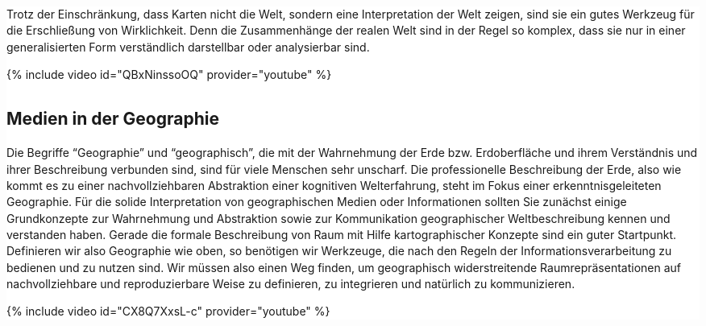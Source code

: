 Trotz der Einschränkung, dass Karten nicht die Welt, sondern eine Interpretation der Welt zeigen, sind sie ein gutes Werkzeug für die Erschließung von Wirklichkeit. Denn die Zusammenhänge der realen Welt sind in der Regel so komplex, dass sie nur in einer generalisierten Form verständlich darstellbar oder analysierbar sind.

{% include video id="QBxNinssoOQ" provider="youtube" %}

## Medien in der Geographie
Die Begriffe “Geographie” und “geographisch”, die mit der Wahrnehmung der Erde bzw. Erdoberfläche und ihrem Verständnis und ihrer Beschreibung verbunden sind, sind für viele Menschen sehr unscharf.  Die professionelle Beschreibung der Erde, also wie kommt es zu einer nachvollziehbaren Abstraktion einer kognitiven Welterfahrung, steht im Fokus einer erkenntnisgeleiteten Geographie. Für die solide Interpretation von geographischen Medien oder Informationen sollten Sie zunächst einige Grundkonzepte zur Wahrnehmung und Abstraktion sowie zur Kommunikation geographischer Weltbeschreibung kennen und verstanden haben. Gerade die formale Beschreibung von Raum mit Hilfe kartographischer Konzepte sind ein guter Startpunkt.
Definieren wir also Geographie wie oben, so benötigen wir Werkzeuge, die nach den Regeln der Informationsverarbeitung zu bedienen und zu nutzen sind. Wir müssen also einen Weg finden, um geographisch widerstreitende Raumrepräsentationen auf nachvollziehbare und reproduzierbare Weise zu definieren, zu integrieren und natürlich zu kommunizieren.

{% include video id="CX8Q7XxsL-c" provider="youtube" %}
